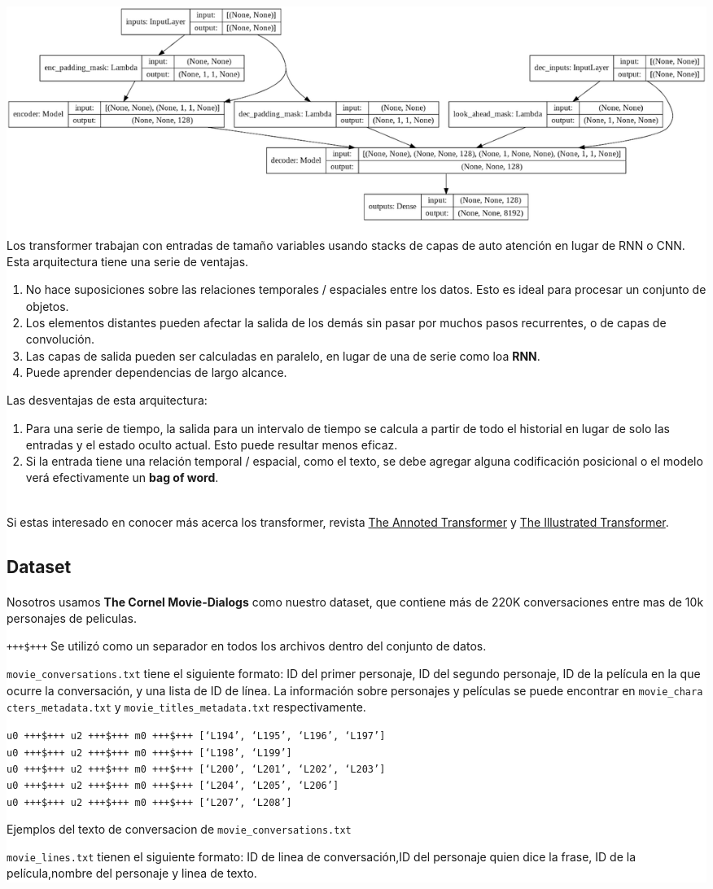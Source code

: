 <img src="src/transformer.png">

Los transformer trabajan con entradas de tamaño variables usando stacks de capas de auto atención en lugar de RNN o CNN. Esta arquitectura tiene una serie de ventajas.
    <ol type=”A”>
        <li>No hace suposiciones sobre las relaciones temporales / espaciales entre los datos. Esto es ideal para procesar un conjunto de objetos.</li>
        <li>Los elementos distantes pueden afectar la salida de los demás sin pasar por muchos pasos recurrentes, o de capas de convolución.</li>
        <li>Las capas de salida pueden ser calculadas en paralelo, en lugar de una de serie como loa <b>RNN</b>.</li>
        <li>Puede aprender dependencias de largo alcance.</li>
    </ol>
Las desventajas de esta arquitectura:
    <ol type=”A”>
        <li>Para una serie de tiempo, la salida para un intervalo de tiempo se calcula a partir de todo el historial en lugar de solo las entradas y el estado oculto actual. Esto puede resultar menos eficaz.</li>
        <li>Si la entrada tiene una relación temporal / espacial, como el texto, se debe agregar alguna codificación posicional o el modelo verá efectivamente un <b>bag of word</b>.
        </li>   
    </ol>
</p>

Si estas interesado en conocer más acerca los transformer, revista [The Annoted Transformer](http://nlp.seas.harvard.edu/2018/04/03/attention.html#conclusion) y [The Illustrated Transformer](http://jalammar.github.io/illustrated-transformer/).

<h2>
    <b>
        Dataset
    </b>
</h2> 

Nosotros usamos <b>The Cornel Movie-Dialogs</b> como nuestro dataset, que contiene más de 220K conversaciones entre mas de 10k personajes de peliculas.

```+++$+++``` Se utilizó como un separador en todos los archivos dentro del conjunto de datos.

```movie_conversations.txt``` tiene el siguiente formato: ID del primer personaje, ID del segundo personaje, ID de la película en la que ocurre la conversación, y una lista de ID de línea. La información sobre personajes y películas se puede encontrar en ```movie_characters_metadata.txt``` y ```movie_titles_metadata.txt``` respectivamente.

```
u0 +++$+++ u2 +++$+++ m0 +++$+++ [‘L194’, ‘L195’, ‘L196’, ‘L197’]
u0 +++$+++ u2 +++$+++ m0 +++$+++ [‘L198’, ‘L199’]
u0 +++$+++ u2 +++$+++ m0 +++$+++ [‘L200’, ‘L201’, ‘L202’, ‘L203’]
u0 +++$+++ u2 +++$+++ m0 +++$+++ [‘L204’, ‘L205’, ‘L206’]
u0 +++$+++ u2 +++$+++ m0 +++$+++ [‘L207’, ‘L208’]
```
Ejemplos del texto de conversacion de ```movie_conversations.txt``` 

```movie_lines.txt``` tienen el siguiente formato: ID de linea de conversación,ID del personaje quien dice la frase, ID de la película,nombre del personaje y linea de texto.

```